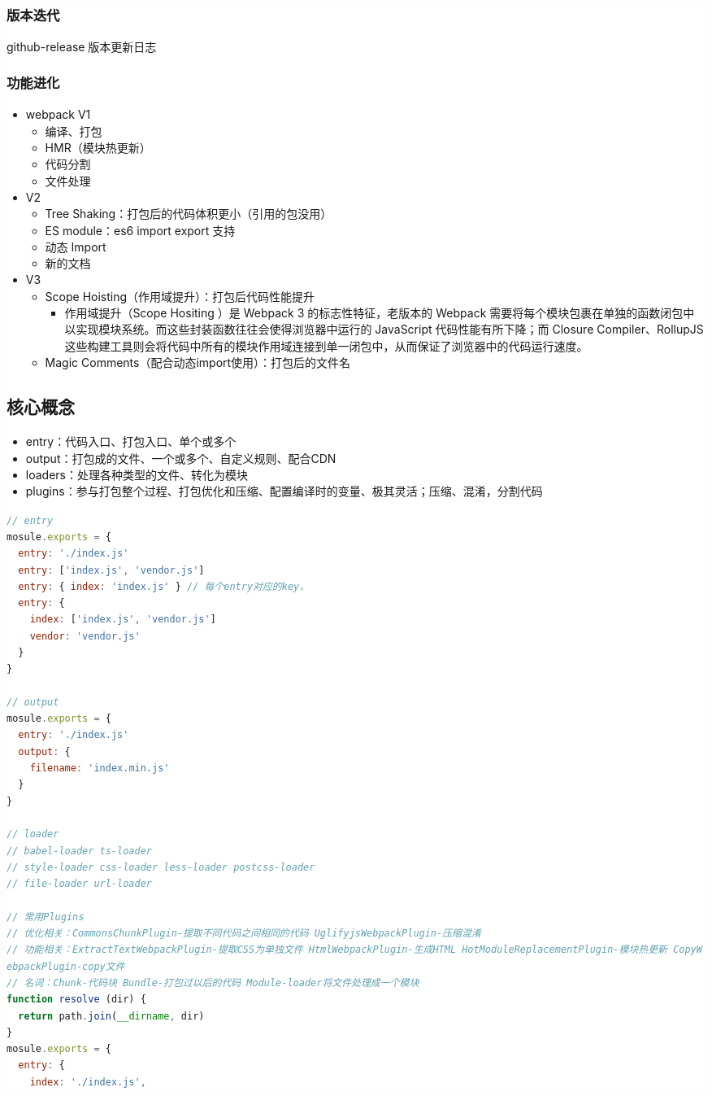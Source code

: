 ### 版本迭代
github-release 版本更新日志

### 功能进化

- webpack V1
  - 编译、打包
  - HMR（模块热更新）
  - 代码分割
  - 文件处理
- V2
  - Tree Shaking：打包后的代码体积更小（引用的包没用）
  - ES module：es6 import export 支持
  - 动态 Import
  - 新的文档
- V3
  - Scope Hoisting（作用域提升）：打包后代码性能提升
    - 作用域提升（Scope Hositing ）是 Webpack 3 的标志性特征，老版本的 Webpack 需要将每个模块包裹在单独的函数闭包中以实现模块系统。而这些封装函数往往会使得浏览器中运行的 JavaScript 代码性能有所下降；而 Closure Compiler、RollupJS 这些构建工具则会将代码中所有的模块作用域连接到单一闭包中，从而保证了浏览器中的代码运行速度。
  - Magic Comments（配合动态import使用）：打包后的文件名

## 核心概念
- entry：代码入口、打包入口、单个或多个
- output：打包成的文件、一个或多个、自定义规则、配合CDN
- loaders：处理各种类型的文件、转化为模块
- plugins：参与打包整个过程、打包优化和压缩、配置编译时的变量、极其灵活；压缩、混淆，分割代码

```js
// entry
mosule.exports = {
  entry: './index.js'
  entry: ['index.js', 'vendor.js']
  entry: { index: 'index.js' } // 每个entry对应的key，
  entry: {
    index: ['index.js', 'vendor.js']
    vendor: 'vendor.js'
  }
}

// output
mosule.exports = {
  entry: './index.js'
  output: {
  	filename: 'index.min.js'
  }
}

// loader
// babel-loader ts-loader
// style-loader css-loader less-loader postcss-loader
// file-loader url-loader

// 常用Plugins
// 优化相关：CommonsChunkPlugin-提取不同代码之间相同的代码 UglifyjsWebpackPlugin-压缩混淆
// 功能相关：ExtractTextWebpackPlugin-提取CSS为单独文件 HtmlWebpackPlugin-生成HTML HotModuleReplacementPlugin-模块热更新 CopyWebpackPlugin-copy文件
// 名词：Chunk-代码块 Bundle-打包过以后的代码 Module-loader将文件处理成一个模块
function resolve (dir) {
  return path.join(__dirname, dir)
}
mosule.exports = {
  entry: {
  	index: './index.js',
```